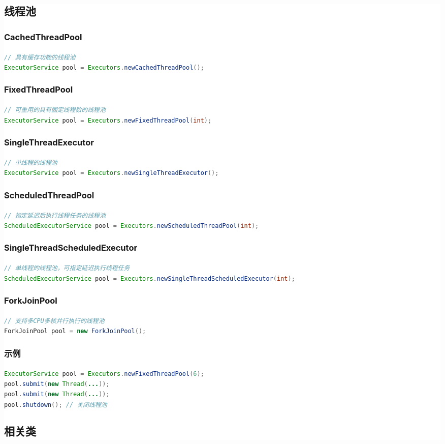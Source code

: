 ## 线程池

### CachedThreadPool

```java
// 具有缓存功能的线程池
ExecutorService pool = Executors.newCachedThreadPool();
```

### FixedThreadPool

```java
// 可重用的具有固定线程数的线程池
ExecutorService pool = Executors.newFixedThreadPool(int);
```

### SingleThreadExecutor

```java
// 单线程的线程池
ExecutorService pool = Executors.newSingleThreadExecutor();
```

### ScheduledThreadPool

```java
// 指定延迟后执行线程任务的线程池
ScheduledExecutorService pool = Executors.newScheduledThreadPool(int);
```

### SingleThreadScheduledExecutor

```java
// 单线程的线程池，可指定延迟执行线程任务
ScheduledExecutorService pool = Executors.newSingleThreadScheduledExecutor(int);
```

### ForkJoinPool

```java
// 支持多CPU多核并行执行的线程池
ForkJoinPool pool = new ForkJoinPool();
```

### 示例

```java
ExecutorService pool = Executors.newFixedThreadPool(6);
pool.submit(new Thread(...));
pool.submit(new Thread(...));
pool.shutdown(); // 关闭线程池
```

## 相关类
